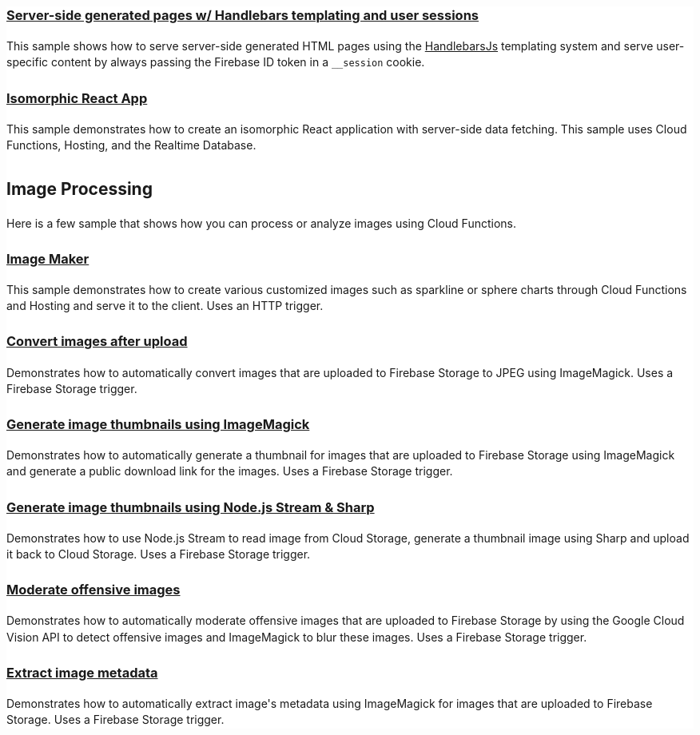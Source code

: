 ### [Server-side generated pages w/ Handlebars templating and user sessions](/template-handlebars)

This sample shows how to serve server-side generated HTML pages using the [HandlebarsJs](http://handlebarsjs.com/) templating system and serve user-specific content by always passing the Firebase ID token in a `__session` cookie.

### [Isomorphic React App](/isomorphic-react-app)
This sample demonstrates how to create an isomorphic React application with server-side data fetching. This sample uses Cloud Functions, Hosting, and the Realtime Database.


<a name="image"></a>
## Image Processing

Here is a few sample that shows how you can process or analyze images using Cloud Functions.

### [Image Maker](/image-maker)
This sample demonstrates how to create various customized images such as sparkline or sphere charts through Cloud Functions and Hosting and serve it to the client.
Uses an HTTP trigger.

### [Convert images after upload](/convert-images)

Demonstrates how to automatically convert images that are uploaded to Firebase Storage to JPEG using ImageMagick.
Uses a Firebase Storage trigger.

### [Generate image thumbnails using ImageMagick](/generate-thumbnail)

Demonstrates how to automatically generate a thumbnail for images that are uploaded to Firebase Storage using ImageMagick and generate a public download link for the images.
Uses a Firebase Storage trigger.

### [Generate image thumbnails using Node.js Stream & Sharp](/image-sharp)

Demonstrates how to use Node.js Stream to read image from Cloud Storage, generate a thumbnail image using Sharp and upload it back to Cloud Storage.
Uses a Firebase Storage trigger.

### [Moderate offensive images](/moderate-images)

Demonstrates how to automatically moderate offensive images that are uploaded to Firebase Storage by using the Google Cloud Vision API to detect offensive images and ImageMagick to blur these images.
Uses a Firebase Storage trigger.

### [Extract image metadata](/exif-images)

Demonstrates how to automatically extract image's metadata using ImageMagick for images that are uploaded to Firebase Storage.
Uses a Firebase Storage trigger.
